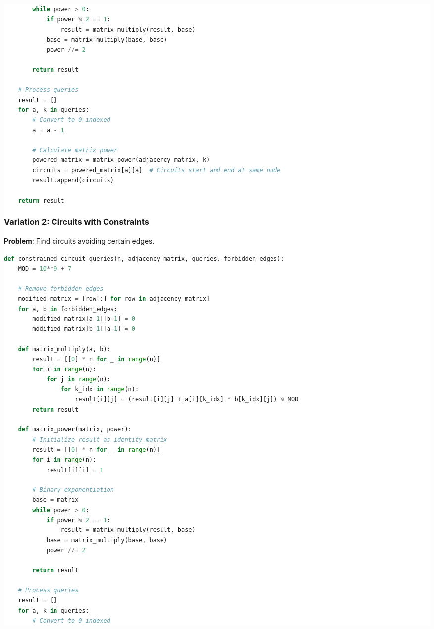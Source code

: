 ```python
        while power > 0:
            if power % 2 == 1:
                result = matrix_multiply(result, base)
            base = matrix_multiply(base, base)
            power //= 2
        
        return result
    
    # Process queries
    result = []
    for a, k in queries:
        # Convert to 0-indexed
        a = a - 1
        
        # Calculate matrix power
        powered_matrix = matrix_power(adjacency_matrix, k)
        circuits = powered_matrix[a][a]  # Circuits start and end at same node
        result.append(circuits)
    
    return result
```

### Variation 2: Circuits with Constraints
**Problem**: Find circuits avoiding certain edges.

```python
def constrained_circuit_queries(n, adjacency_matrix, queries, forbidden_edges):
    MOD = 10**9 + 7
    
    # Remove forbidden edges
    modified_matrix = [row[:] for row in adjacency_matrix]
    for a, b in forbidden_edges:
        modified_matrix[a-1][b-1] = 0
        modified_matrix[b-1][a-1] = 0
    
    def matrix_multiply(a, b):
        result = [[0] * n for _ in range(n)]
        for i in range(n):
            for j in range(n):
                for k_idx in range(n):
                    result[i][j] = (result[i][j] + a[i][k_idx] * b[k_idx][j]) % MOD
        return result
    
    def matrix_power(matrix, power):
        # Initialize result as identity matrix
        result = [[0] * n for _ in range(n)]
        for i in range(n):
            result[i][i] = 1
        
        # Binary exponentiation
        base = matrix
        while power > 0:
            if power % 2 == 1:
                result = matrix_multiply(result, base)
            base = matrix_multiply(base, base)
            power //= 2
        
        return result
    
    # Process queries
    result = []
    for a, k in queries:
        # Convert to 0-indexed
```